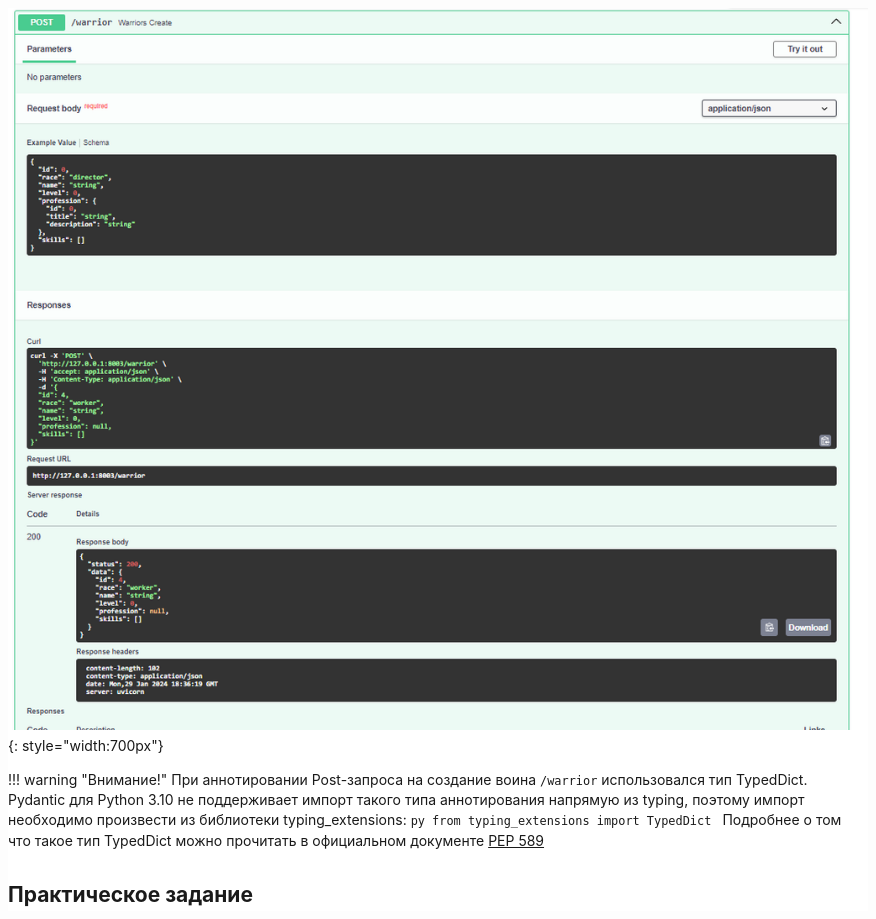 ![](../images/docs_pydantic.png){: style="width:700px"}

!!! warning "Внимание!"
    При аннотировании Post-запроса на создание воина `/warrior` использовался тип TypedDict. Pydantic для
    Python 3.10 не поддерживает импорт такого типа аннотирования напрямую из typing, поэтому импорт необходимо 
    произвести из библиотеки typing_extensions:
    ```py
    from typing_extensions import TypedDict
    ```
    Подробнее о том что такое тип TypedDict можно прочитать в 
    официальном документе [PEP 589](https://peps.python.org/pep-0589/) 

## Практическое задание
